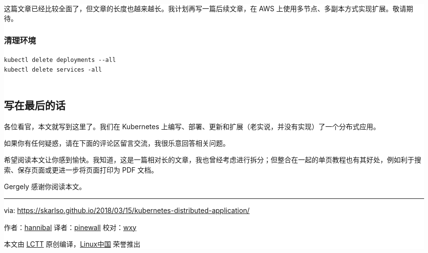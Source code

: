 
这篇文章已经比较全面了，但文章的长度也越来越长。我计划再写一篇后续文章，在 AWS 上使用多节点、多副本方式实现扩展。敬请期待。


### 清理环境



```
kubectl delete deployments --all
kubectl delete services -all


```

写在最后的话
------


各位看官，本文就写到这里了。我们在 Kubernetes 上编写、部署、更新和扩展（老实说，并没有实现）了一个分布式应用。


如果你有任何疑惑，请在下面的评论区留言交流，我很乐意回答相关问题。


希望阅读本文让你感到愉快。我知道，这是一篇相对长的文章，我也曾经考虑进行拆分；但整合在一起的单页教程也有其好处，例如利于搜索、保存页面或更进一步将页面打印为 PDF 文档。


Gergely 感谢你阅读本文。




---


via: <https://skarlso.github.io/2018/03/15/kubernetes-distributed-application/>


作者：[hannibal](https://github.com/Skarlso) 译者：[pinewall](https://github.com/pinewall) 校对：[wxy](https://github.com/wxy)


本文由 [LCTT](https://github.com/LCTT/TranslateProject) 原创编译，[Linux中国](https://linux.cn/) 荣誉推出

